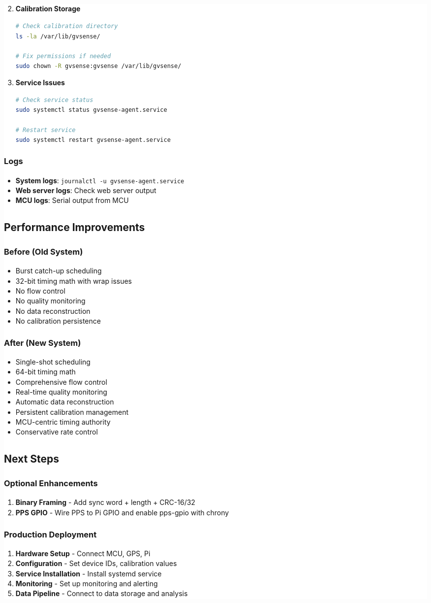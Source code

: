2. **Calibration Storage**
   ```bash
   # Check calibration directory
   ls -la /var/lib/gvsense/
   
   # Fix permissions if needed
   sudo chown -R gvsense:gvsense /var/lib/gvsense/
   ```

3. **Service Issues**
   ```bash
   # Check service status
   sudo systemctl status gvsense-agent.service
   
   # Restart service
   sudo systemctl restart gvsense-agent.service
   ```

### Logs
- **System logs**: `journalctl -u gvsense-agent.service`
- **Web server logs**: Check web server output
- **MCU logs**: Serial output from MCU

## Performance Improvements

### Before (Old System)
- Burst catch-up scheduling
- 32-bit timing math with wrap issues
- No flow control
- No quality monitoring
- No data reconstruction
- No calibration persistence

### After (New System)
- Single-shot scheduling
- 64-bit timing math
- Comprehensive flow control
- Real-time quality monitoring
- Automatic data reconstruction
- Persistent calibration management
- MCU-centric timing authority
- Conservative rate control

## Next Steps

### Optional Enhancements
1. **Binary Framing** - Add sync word + length + CRC-16/32
2. **PPS GPIO** - Wire PPS to Pi GPIO and enable pps-gpio with chrony

### Production Deployment
1. **Hardware Setup** - Connect MCU, GPS, Pi
2. **Configuration** - Set device IDs, calibration values
3. **Service Installation** - Install systemd service
4. **Monitoring** - Set up monitoring and alerting
5. **Data Pipeline** - Connect to data storage and analysis
